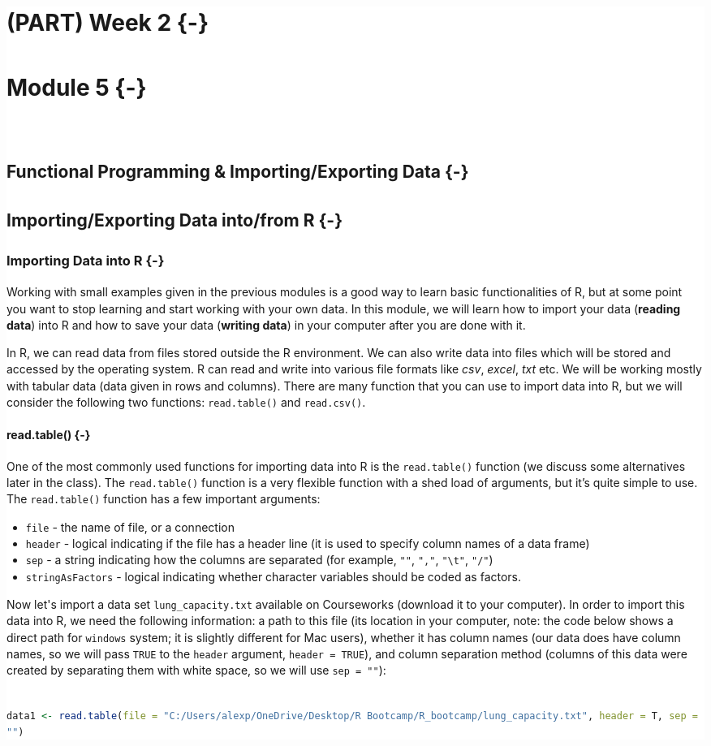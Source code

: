 
# (PART) **Week** 2 {-}

# Module 5 {-} 

&nbsp;

## Functional Programming & Importing/Exporting Data {-}

## Importing/Exporting Data into/from R {-}

### Importing Data into R {-}

Working with small examples given in the previous modules is a good way to learn basic functionalities of R, but at some point you want to stop learning and start working with your own data. In this module, we will learn how to import your data (**reading data**) into R and how to save your data (**writing data**) in your computer after you are done with it. 


In R, we can read data from files stored outside the R environment. We can also write data into files which will be stored and accessed by the operating system. R can read and write into various file formats like _csv_, _excel_, _txt_ etc. We will be working mostly with tabular data (data given in rows and columns). There are many function that you can use to import data into R, but we will consider the following two functions: `read.table()` and `read.csv()`.


#### read.table() {-}


One of the most commonly used functions for importing data into R is the `read.table()` function (we discuss some alternatives later in the class). The `read.table()` function is a very flexible function with a shed load of arguments, but it’s quite simple to use. The `read.table()` function has a few important arguments:

* `file` - the name of file, or a connection
* `header` - logical indicating if the file has a header line (it is used to specify column names of a data frame)
* `sep` - a string indicating how the columns are separated (for example, `""`, `","`, `"\t"`, `"/"`)
* `stringAsFactors` - logical indicating whether character variables should be coded as factors.


Now let's import a data set `lung_capacity.txt` available on Courseworks (download it to your computer). In order to import this data into R, we need the following information: a path to this file (its location in your computer, note: the code below shows a direct path for `windows` system; it is slightly different for Mac users), whether it has column names (our data does have column names, so we will pass `TRUE` to the `header` argument, `header = TRUE`), and column separation method (columns of this data were created by separating them with white space, so we will use `sep = ""`):


```r

data1 <- read.table(file = "C:/Users/alexp/OneDrive/Desktop/R Bootcamp/R_bootcamp/lung_capacity.txt", header = T, sep = "")
```
